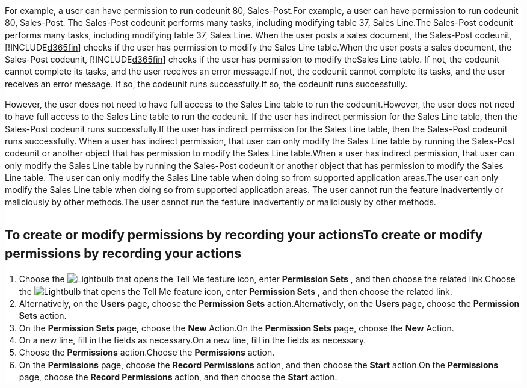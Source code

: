 <span data-ttu-id="715d7-220">For example, a user can have permission to run codeunit 80, Sales-Post.</span><span class="sxs-lookup"><span data-stu-id="715d7-220">For example, a user can have permission to run codeunit 80, Sales-Post.</span></span> <span data-ttu-id="715d7-221">The Sales-Post codeunit performs many tasks, including modifying table 37, Sales Line.</span><span class="sxs-lookup"><span data-stu-id="715d7-221">The Sales-Post codeunit performs many tasks, including modifying table 37, Sales Line.</span></span> <span data-ttu-id="715d7-222">When the user posts a sales document, the Sales-Post codeunit, [!INCLUDE[d365fin](includes/d365fin_md.md)] checks if the user has permission to modify the Sales Line table.</span><span class="sxs-lookup"><span data-stu-id="715d7-222">When the user posts a sales document, the Sales-Post codeunit, [!INCLUDE[d365fin](includes/d365fin_md.md)] checks if the user has permission to modify theSales Line table.</span></span> <span data-ttu-id="715d7-223">If not, the codeunit cannot complete its tasks, and the user receives an error message.</span><span class="sxs-lookup"><span data-stu-id="715d7-223">If not, the codeunit cannot complete its tasks, and the user receives an error message.</span></span> <span data-ttu-id="715d7-224">If so, the codeunit runs successfully.</span><span class="sxs-lookup"><span data-stu-id="715d7-224">If so, the codeunit runs successfully.</span></span>

<span data-ttu-id="715d7-225">However, the user does not need to have full access to the Sales Line table to run the codeunit.</span><span class="sxs-lookup"><span data-stu-id="715d7-225">However, the user does not need to have full access to the Sales Line table to run the codeunit.</span></span> <span data-ttu-id="715d7-226">If the user has indirect permission for the Sales Line table, then the Sales-Post codeunit runs successfully.</span><span class="sxs-lookup"><span data-stu-id="715d7-226">If the user has indirect permission for the Sales Line table, then the Sales-Post codeunit runs successfully.</span></span> <span data-ttu-id="715d7-227">When a user has indirect permission, that user can only modify the Sales Line table by running the Sales-Post codeunit or another object that has permission to modify the Sales Line table.</span><span class="sxs-lookup"><span data-stu-id="715d7-227">When a user has indirect permission, that user can only modify the Sales Line table by running the Sales-Post codeunit or another object that has permission to modify the Sales Line table.</span></span> <span data-ttu-id="715d7-228">The user can only modify the Sales Line table when doing so from supported application areas.</span><span class="sxs-lookup"><span data-stu-id="715d7-228">The user can only modify the Sales Line table when doing so from supported application areas.</span></span> <span data-ttu-id="715d7-229">The user cannot run the feature inadvertently or maliciously by other methods.</span><span class="sxs-lookup"><span data-stu-id="715d7-229">The user cannot run the feature inadvertently or maliciously by other methods.</span></span>

## <a name="to-create-or-modify-permissions-by-recording-your-actions"></a><span data-ttu-id="715d7-230">To create or modify permissions by recording your actions</span><span class="sxs-lookup"><span data-stu-id="715d7-230">To create or modify permissions by recording your actions</span></span>

1. <span data-ttu-id="715d7-231">Choose the ![Lightbulb that opens the Tell Me feature](media/ui-search/search_small.png "Tell me what you want to do") icon, enter **Permission Sets** , and then choose the related link.</span><span class="sxs-lookup"><span data-stu-id="715d7-231">Choose the ![Lightbulb that opens the Tell Me feature](media/ui-search/search_small.png "Tell me what you want to do") icon, enter **Permission Sets** , and then choose the related link.</span></span>
2. <span data-ttu-id="715d7-232">Alternatively, on the **Users** page, choose the **Permission Sets** action.</span><span class="sxs-lookup"><span data-stu-id="715d7-232">Alternatively, on the **Users** page, choose the **Permission Sets** action.</span></span>
3. <span data-ttu-id="715d7-233">On the **Permission Sets** page, choose the **New** Action.</span><span class="sxs-lookup"><span data-stu-id="715d7-233">On the **Permission Sets** page, choose the **New** Action.</span></span>
4. <span data-ttu-id="715d7-234">On a new line, fill in the fields as necessary.</span><span class="sxs-lookup"><span data-stu-id="715d7-234">On a new line, fill in the fields as necessary.</span></span>
5. <span data-ttu-id="715d7-235">Choose the **Permissions** action.</span><span class="sxs-lookup"><span data-stu-id="715d7-235">Choose the **Permissions** action.</span></span>
6. <span data-ttu-id="715d7-236">On the **Permissions** page, choose the **Record Permissions** action, and then choose the **Start** action.</span><span class="sxs-lookup"><span data-stu-id="715d7-236">On the **Permissions** page, choose the **Record Permissions** action, and then choose the **Start** action.</span></span>
